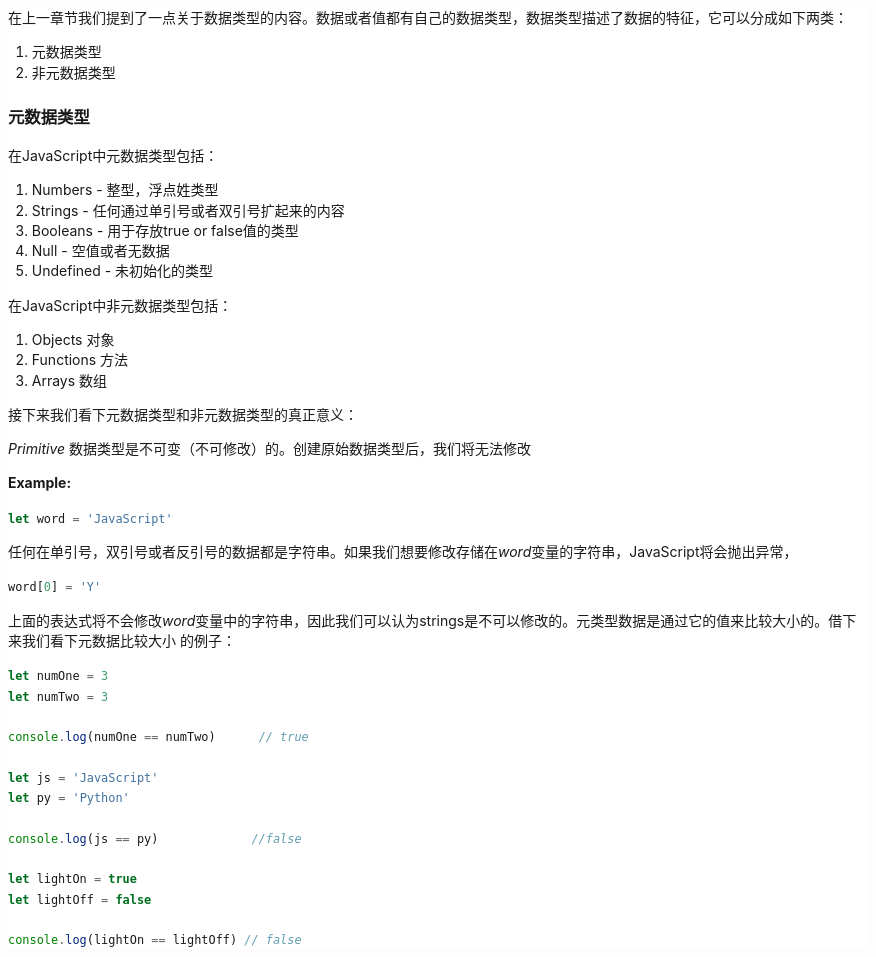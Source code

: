 在上一章节我们提到了一点关于数据类型的内容。数据或者值都有自己的数据类型，数据类型描述了数据的特征，它可以分成如下两类：

1. 元数据类型
2. 非元数据类型

### 元数据类型

在JavaScript中元数据类型包括：

 1. Numbers - 整型，浮点姓类型
 2. Strings - 任何通过单引号或者双引号扩起来的内容
 3. Booleans - 用于存放true or false值的类型
 4. Null - 空值或者无数据
 5. Undefined - 未初始化的类型

在JavaScript中非元数据类型包括：

1. Objects 对象
2. Functions 方法
3. Arrays 数组

接下来我们看下元数据类型和非元数据类型的真正意义：

*Primitive* 数据类型是不可变（不可修改）的。创建原始数据类型后，我们将无法修改

**Example:**

```js
let word = 'JavaScript'
```

任何在单引号，双引号或者反引号的数据都是字符串。如果我们想要修改存储在*word*变量的字符串，JavaScript将会抛出异常，


```js
word[0] = 'Y'
```

上面的表达式将不会修改*word*变量中的字符串，因此我们可以认为strings是不可以修改的。元类型数据是通过它的值来比较大小的。借下来我们看下元数据比较大小
的例子：


```js
let numOne = 3
let numTwo = 3

console.log(numOne == numTwo)      // true

let js = 'JavaScript'
let py = 'Python'

console.log(js == py)             //false 

let lightOn = true
let lightOff = false

console.log(lightOn == lightOff) // false
```
